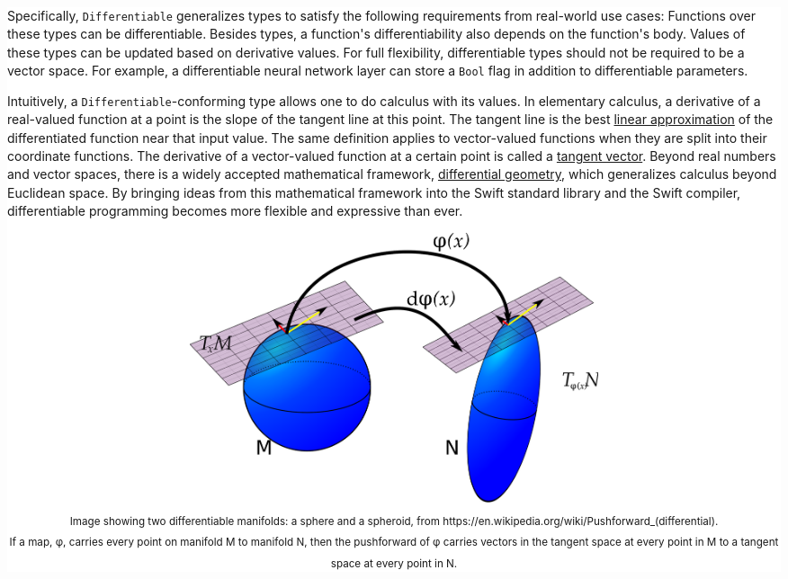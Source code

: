 Specifically, `Differentiable` generalizes types to satisfy the following
requirements from real-world use cases: Functions over these types can be
differentiable. Besides types, a function's differentiability also depends on
the function's body. Values of these types can be updated based on derivative
values. For full flexibility, differentiable types should not be required to be
a vector space. For example, a differentiable neural network layer can store a
`Bool` flag in addition to differentiable parameters.

Intuitively, a `Differentiable`-conforming type allows one to do calculus with
its values. In elementary calculus, a derivative of a real-valued function at a
point is the slope of the tangent line at this point. The tangent line is the
best [linear approximation](https://en.wikipedia.org/wiki/Linear_approximation)
of the differentiated function near that input value. The same definition
applies to vector-valued functions when they are split into their coordinate
functions. The derivative of a vector-valued function at a certain point is
called a [tangent vector](https://en.wikipedia.org/wiki/Tangent_vector). Beyond
real numbers and vector spaces, there is a widely accepted mathematical
framework,
[differential geometry](https://en.wikipedia.org/wiki/Differential_geometry),
which generalizes calculus beyond Euclidean space. By bringing ideas from this
mathematical framework into the Swift standard library and the Swift compiler,
differentiable programming becomes more flexible and expressive than ever.

<p align="center">
  <img src="assets/DifferentiableProgramming/differentiable-manifolds.png" height=300px>
  <br>
  <sub>
  Image showing two differentiable manifolds: a sphere and a spheroid, from
  https://en.wikipedia.org/wiki/Pushforward_(differential).
  <br>
  If a map, φ, carries every point on manifold M to manifold N, then the
  pushforward of φ carries vectors in the tangent space at every point in M to
  a tangent space at every point in N.
  </sub>
</p>

